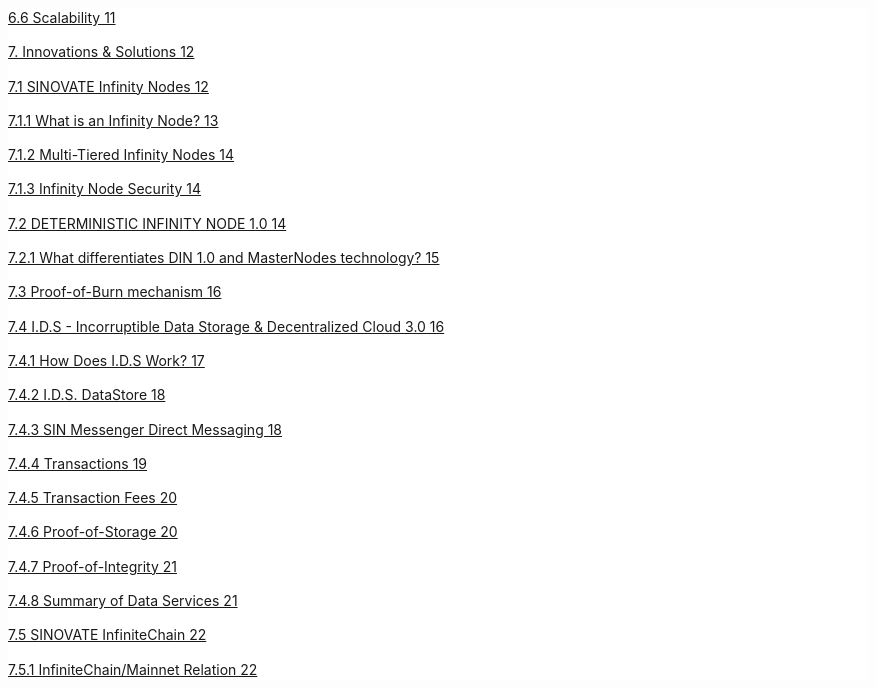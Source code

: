 [6.6 Scalability  11](https://docs.google.com/document/d/16J_B3EwMhjeOIJ6Z32zC_DWiRKDSX_y87uKvTMV5Vr4/edit#heading=h.funtm2i4lxhr)

[7. Innovations & Solutions  12](https://docs.google.com/document/d/16J_B3EwMhjeOIJ6Z32zC_DWiRKDSX_y87uKvTMV5Vr4/edit#heading=h.2kx4xxowrsym)

[7.1 SINOVATE Infinity Nodes  12](https://docs.google.com/document/d/16J_B3EwMhjeOIJ6Z32zC_DWiRKDSX_y87uKvTMV5Vr4/edit#heading=h.f2hn0pbt9g13)

[7.1.1 What is an Infinity Node?  13](https://docs.google.com/document/d/16J_B3EwMhjeOIJ6Z32zC_DWiRKDSX_y87uKvTMV5Vr4/edit#heading=h.chcu1dw570y9)

[7.1.2 Multi-Tiered Infinity Nodes  14](https://docs.google.com/document/d/16J_B3EwMhjeOIJ6Z32zC_DWiRKDSX_y87uKvTMV5Vr4/edit#heading=h.ogs99t7fq8oq)

[7.1.3 Infinity Node Security  14](https://docs.google.com/document/d/16J_B3EwMhjeOIJ6Z32zC_DWiRKDSX_y87uKvTMV5Vr4/edit#heading=h.fd59adesn9u5)

[7.2 DETERMINISTIC INFINITY NODE 1.0  14](https://docs.google.com/document/d/16J_B3EwMhjeOIJ6Z32zC_DWiRKDSX_y87uKvTMV5Vr4/edit#heading=h.qfp2waklaza)

[7.2.1 What differentiates DIN 1.0 and MasterNodes technology?  15](https://docs.google.com/document/d/16J_B3EwMhjeOIJ6Z32zC_DWiRKDSX_y87uKvTMV5Vr4/edit#heading=h.wx8tar84y0uz)

[7.3 Proof-of-Burn mechanism  16](https://docs.google.com/document/d/16J_B3EwMhjeOIJ6Z32zC_DWiRKDSX_y87uKvTMV5Vr4/edit#heading=h.q05t0exhs620)

[7.4 I.D.S - Incorruptible Data Storage & Decentralized Cloud 3.0  16](https://docs.google.com/document/d/16J_B3EwMhjeOIJ6Z32zC_DWiRKDSX_y87uKvTMV5Vr4/edit#heading=h.9fky0ux8pl2a)

[7.4.1 How Does I.D.S Work?  17](https://docs.google.com/document/d/16J_B3EwMhjeOIJ6Z32zC_DWiRKDSX_y87uKvTMV5Vr4/edit#heading=h.nlk7dz11hthp)

[7.4.2 I.D.S. DataStore  18](https://docs.google.com/document/d/16J_B3EwMhjeOIJ6Z32zC_DWiRKDSX_y87uKvTMV5Vr4/edit#heading=h.1ay8n3nc3fva)

[7.4.3 SIN Messenger Direct Messaging  18](https://docs.google.com/document/d/16J_B3EwMhjeOIJ6Z32zC_DWiRKDSX_y87uKvTMV5Vr4/edit#heading=h.vmgz2fmzk0ju)

[7.4.4 Transactions  19](https://docs.google.com/document/d/16J_B3EwMhjeOIJ6Z32zC_DWiRKDSX_y87uKvTMV5Vr4/edit#heading=h.pobzxpqzqeib)

[7.4.5 Transaction Fees  20](https://docs.google.com/document/d/16J_B3EwMhjeOIJ6Z32zC_DWiRKDSX_y87uKvTMV5Vr4/edit#heading=h.u2se2w8mlq7)

[7.4.6 Proof-of-Storage  20](https://docs.google.com/document/d/16J_B3EwMhjeOIJ6Z32zC_DWiRKDSX_y87uKvTMV5Vr4/edit#heading=h.672yc65d2k5g)

[7.4.7 Proof-of-Integrity  21](https://docs.google.com/document/d/16J_B3EwMhjeOIJ6Z32zC_DWiRKDSX_y87uKvTMV5Vr4/edit#heading=h.y1r2dpwumu7s)

[7.4.8 Summary of Data Services  21](https://docs.google.com/document/d/16J_B3EwMhjeOIJ6Z32zC_DWiRKDSX_y87uKvTMV5Vr4/edit#heading=h.zbz91is9l1uv)

[7.5 SINOVATE InfiniteChain  22](https://docs.google.com/document/d/16J_B3EwMhjeOIJ6Z32zC_DWiRKDSX_y87uKvTMV5Vr4/edit#heading=h.wvspkzuuh9zf)

[7.5.1 InfiniteChain/Mainnet Relation  22](https://docs.google.com/document/d/16J_B3EwMhjeOIJ6Z32zC_DWiRKDSX_y87uKvTMV5Vr4/edit#heading=h.bfm71wlj2wil)

